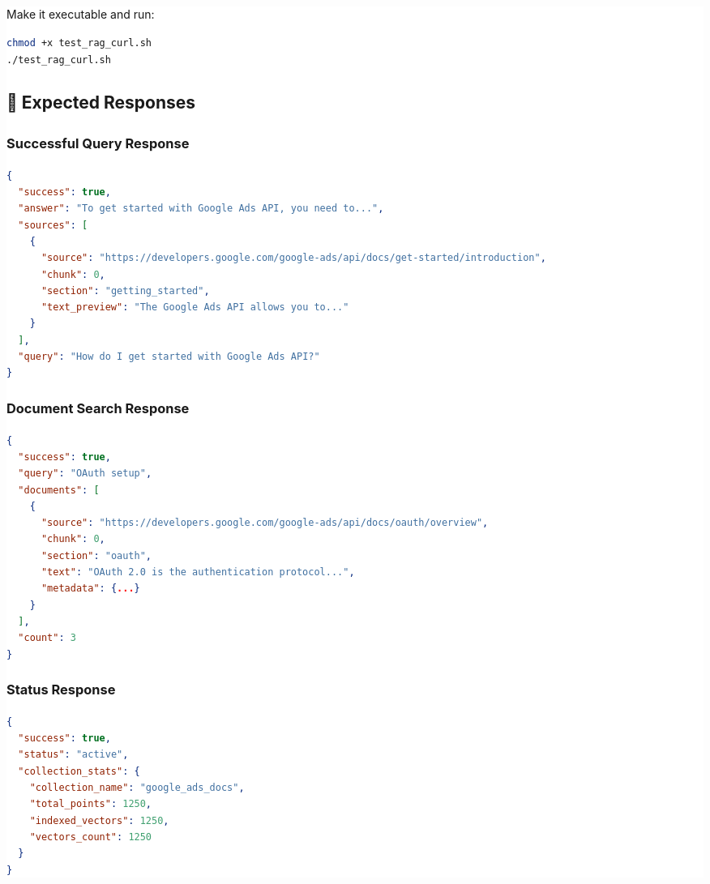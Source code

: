 Make it executable and run:
```bash
chmod +x test_rag_curl.sh
./test_rag_curl.sh
```

## 📝 **Expected Responses**

### **Successful Query Response**
```json
{
  "success": true,
  "answer": "To get started with Google Ads API, you need to...",
  "sources": [
    {
      "source": "https://developers.google.com/google-ads/api/docs/get-started/introduction",
      "chunk": 0,
      "section": "getting_started",
      "text_preview": "The Google Ads API allows you to..."
    }
  ],
  "query": "How do I get started with Google Ads API?"
}
```

### **Document Search Response**
```json
{
  "success": true,
  "query": "OAuth setup",
  "documents": [
    {
      "source": "https://developers.google.com/google-ads/api/docs/oauth/overview",
      "chunk": 0,
      "section": "oauth",
      "text": "OAuth 2.0 is the authentication protocol...",
      "metadata": {...}
    }
  ],
  "count": 3
}
```

### **Status Response**
```json
{
  "success": true,
  "status": "active",
  "collection_stats": {
    "collection_name": "google_ads_docs",
    "total_points": 1250,
    "indexed_vectors": 1250,
    "vectors_count": 1250
  }
}
```
